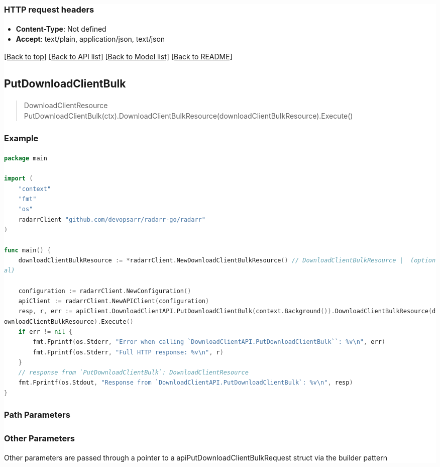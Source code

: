 ### HTTP request headers

- **Content-Type**: Not defined
- **Accept**: text/plain, application/json, text/json

[[Back to top]](#) [[Back to API list]](../README.md#documentation-for-api-endpoints)
[[Back to Model list]](../README.md#documentation-for-models)
[[Back to README]](../README.md)


## PutDownloadClientBulk

> DownloadClientResource PutDownloadClientBulk(ctx).DownloadClientBulkResource(downloadClientBulkResource).Execute()



### Example

```go
package main

import (
	"context"
	"fmt"
	"os"
	radarrClient "github.com/devopsarr/radarr-go/radarr"
)

func main() {
	downloadClientBulkResource := *radarrClient.NewDownloadClientBulkResource() // DownloadClientBulkResource |  (optional)

	configuration := radarrClient.NewConfiguration()
	apiClient := radarrClient.NewAPIClient(configuration)
	resp, r, err := apiClient.DownloadClientAPI.PutDownloadClientBulk(context.Background()).DownloadClientBulkResource(downloadClientBulkResource).Execute()
	if err != nil {
		fmt.Fprintf(os.Stderr, "Error when calling `DownloadClientAPI.PutDownloadClientBulk``: %v\n", err)
		fmt.Fprintf(os.Stderr, "Full HTTP response: %v\n", r)
	}
	// response from `PutDownloadClientBulk`: DownloadClientResource
	fmt.Fprintf(os.Stdout, "Response from `DownloadClientAPI.PutDownloadClientBulk`: %v\n", resp)
}
```

### Path Parameters



### Other Parameters

Other parameters are passed through a pointer to a apiPutDownloadClientBulkRequest struct via the builder pattern
